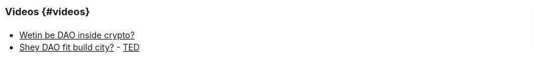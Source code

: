 ### Videos \{#videos}

- [Wetin be DAO inside crypto?](https://youtu.be/KHm0uUPqmVE)
- [ Shey DAO fit build city?](https://www.ted.com/talks/scott_fitsimones_could_a_dao_build_the_next_great_city) - [ TED](https://www.ted.com/)
